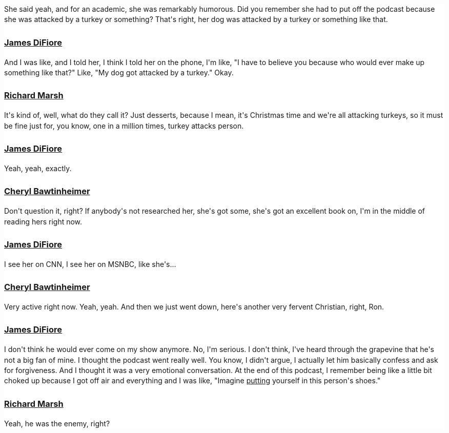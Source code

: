 She said yeah, and for an academic, she was remarkably humorous. Did you remember she had to put off the podcast because she was attacked by a turkey or something? That's right, her dog was attacked by a turkey or something like that.

### [**James DiFiore**](https://www.youtube.com/watch?v=TxfO5AbltH8&t=2802s)

And I was like, and I told her, I think I told her on the phone, I'm like, "I have to believe you because who would ever make up something like that?" Like, "My dog got attacked by a turkey." Okay.

### [**Richard Marsh**](https://www.youtube.com/watch?v=TxfO5AbltH8&t=2812s)

It's kind of, well, what do they call it? Just desserts, because I mean, it's Christmas time and we're all attacking turkeys, so it must be fine just for, you know, one in a million times, turkey attacks person.

### [**James DiFiore**](https://www.youtube.com/watch?v=TxfO5AbltH8&t=2826s)

Yeah, yeah, exactly.

### [**Cheryl Bawtinheimer**](https://www.youtube.com/watch?v=TxfO5AbltH8&t=2827s)

Don't question it, right? If anybody's not researched her, she's got some, she's got an excellent book on, I'm in the middle of reading hers right now.

### [**James DiFiore**](https://www.youtube.com/watch?v=TxfO5AbltH8&t=2836s)

I see her on CNN, I see her on MSNBC, like she's...

### [**Cheryl Bawtinheimer**](https://www.youtube.com/watch?v=TxfO5AbltH8&t=2839s)

Very active right now. Yeah, yeah. And then we just went down, here's another very fervent Christian, right, Ron.

### [**James DiFiore**](https://www.youtube.com/watch?v=TxfO5AbltH8&t=2846s)

I don't think he would ever come on my show anymore. No, I'm serious. I don't think, I've heard through the grapevine that he's not a big fan of mine. I thought the podcast went really well. You know, I didn't argue, I actually let him basically confess and ask for forgiveness. And I thought it was a very emotional conversation. At the end of this podcast, I remember being like a little bit choked up because I got off air and everything and I was like, "Imagine [putting](https://www.youtube.com/watch?v=TxfO5AbltH8&t=2876s) yourself in this person's shoes."

### [**Richard Marsh**](https://www.youtube.com/watch?v=TxfO5AbltH8&t=2878s)

Yeah, he was the enemy, right?
